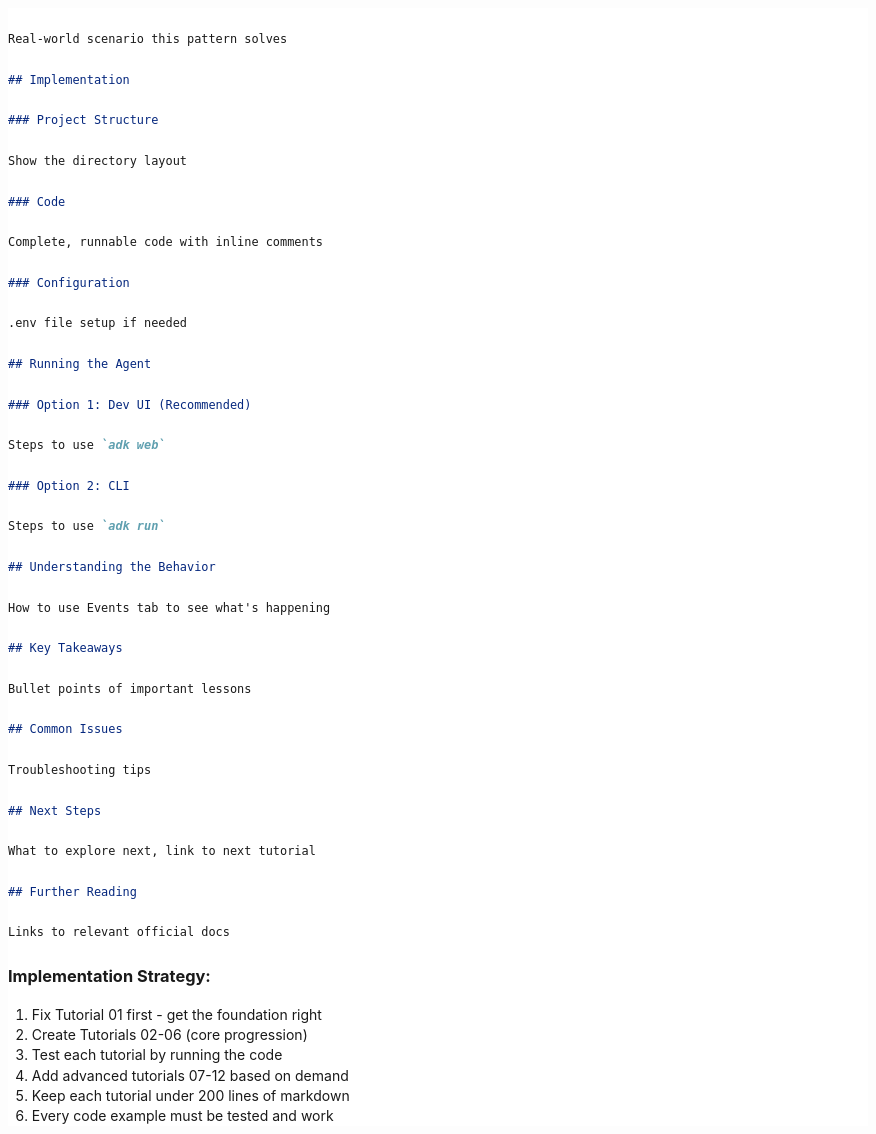 ```markdown

Real-world scenario this pattern solves

## Implementation

### Project Structure

Show the directory layout

### Code

Complete, runnable code with inline comments

### Configuration

.env file setup if needed

## Running the Agent

### Option 1: Dev UI (Recommended)

Steps to use `adk web`

### Option 2: CLI

Steps to use `adk run`

## Understanding the Behavior

How to use Events tab to see what's happening

## Key Takeaways

Bullet points of important lessons

## Common Issues

Troubleshooting tips

## Next Steps

What to explore next, link to next tutorial

## Further Reading

Links to relevant official docs
```

### Implementation Strategy:

1. Fix Tutorial 01 first - get the foundation right
2. Create Tutorials 02-06 (core progression)
3. Test each tutorial by running the code
4. Add advanced tutorials 07-12 based on demand
5. Keep each tutorial under 200 lines of markdown
6. Every code example must be tested and work
